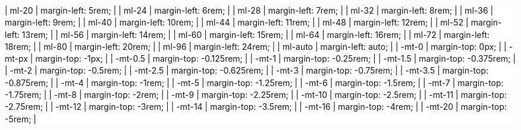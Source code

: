 | ml-20   | margin-left: 5rem;                               |
| ml-24   | margin-left: 6rem;                               |
| ml-28   | margin-left: 7rem;                               |
| ml-32   | margin-left: 8rem;                               |
| ml-36   | margin-left: 9rem;                               |
| ml-40   | margin-left: 10rem;                              |
| ml-44   | margin-left: 11rem;                              |
| ml-48   | margin-left: 12rem;                              |
| ml-52   | margin-left: 13rem;                              |
| ml-56   | margin-left: 14rem;                              |
| ml-60   | margin-left: 15rem;                              |
| ml-64   | margin-left: 16rem;                              |
| ml-72   | margin-left: 18rem;                              |
| ml-80   | margin-left: 20rem;                              |
| ml-96   | margin-left: 24rem;                              |
| ml-auto | margin-left: auto;                               |
| -mt-0   | margin-top: 0px;                                 |
| -mt-px  | margin-top: -1px;                                |
| -mt-0.5 | margin-top: -0.125rem;                           |
| -mt-1   | margin-top: -0.25rem;                            |
| -mt-1.5 | margin-top: -0.375rem;                           |
| -mt-2   | margin-top: -0.5rem;                             |
| -mt-2.5 | margin-top: -0.625rem;                           |
| -mt-3   | margin-top: -0.75rem;                            |
| -mt-3.5 | margin-top: -0.875rem;                           |
| -mt-4   | margin-top: -1rem;                               |
| -mt-5   | margin-top: -1.25rem;                            |
| -mt-6   | margin-top: -1.5rem;                             |
| -mt-7   | margin-top: -1.75rem;                            |
| -mt-8   | margin-top: -2rem;                               |
| -mt-9   | margin-top: -2.25rem;                            |
| -mt-10  | margin-top: -2.5rem;                             |
| -mt-11  | margin-top: -2.75rem;                            |
| -mt-12  | margin-top: -3rem;                               |
| -mt-14  | margin-top: -3.5rem;                             |
| -mt-16  | margin-top: -4rem;                               |
| -mt-20  | margin-top: -5rem;                               |